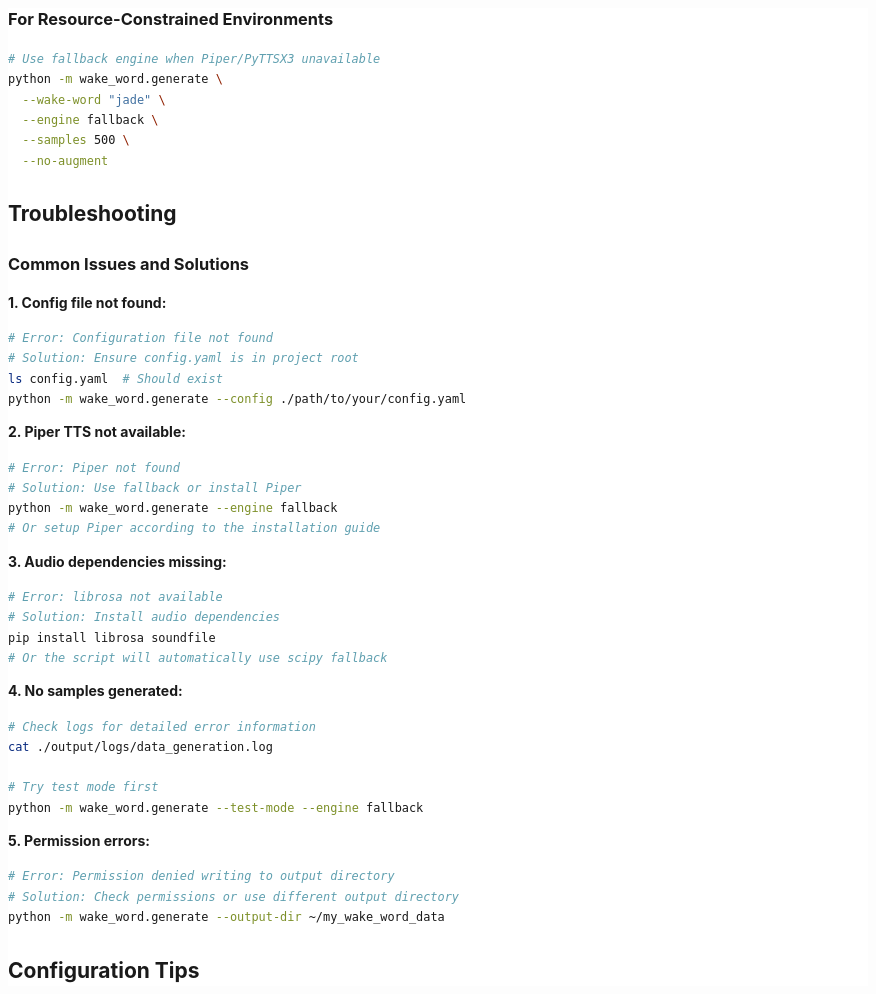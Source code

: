 ### For Resource-Constrained Environments
```bash
# Use fallback engine when Piper/PyTTSX3 unavailable
python -m wake_word.generate \
  --wake-word "jade" \
  --engine fallback \
  --samples 500 \
  --no-augment
```

## Troubleshooting

### Common Issues and Solutions

**1. Config file not found:**
```bash
# Error: Configuration file not found
# Solution: Ensure config.yaml is in project root
ls config.yaml  # Should exist
python -m wake_word.generate --config ./path/to/your/config.yaml
```

**2. Piper TTS not available:**
```bash
# Error: Piper not found
# Solution: Use fallback or install Piper
python -m wake_word.generate --engine fallback
# Or setup Piper according to the installation guide
```

**3. Audio dependencies missing:**
```bash
# Error: librosa not available
# Solution: Install audio dependencies
pip install librosa soundfile
# Or the script will automatically use scipy fallback
```

**4. No samples generated:**
```bash
# Check logs for detailed error information
cat ./output/logs/data_generation.log

# Try test mode first
python -m wake_word.generate --test-mode --engine fallback
```

**5. Permission errors:**
```bash
# Error: Permission denied writing to output directory
# Solution: Check permissions or use different output directory
python -m wake_word.generate --output-dir ~/my_wake_word_data
```

## Configuration Tips
